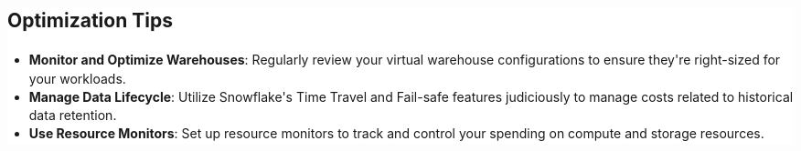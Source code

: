 ## Optimization Tips

- **Monitor and Optimize Warehouses**: Regularly review your virtual warehouse configurations to ensure they're right-sized for your workloads.
- **Manage Data Lifecycle**: Utilize Snowflake's Time Travel and Fail-safe features judiciously to manage costs related to historical data retention.
- **Use Resource Monitors**: Set up resource monitors to track and control your spending on compute and storage resources.
